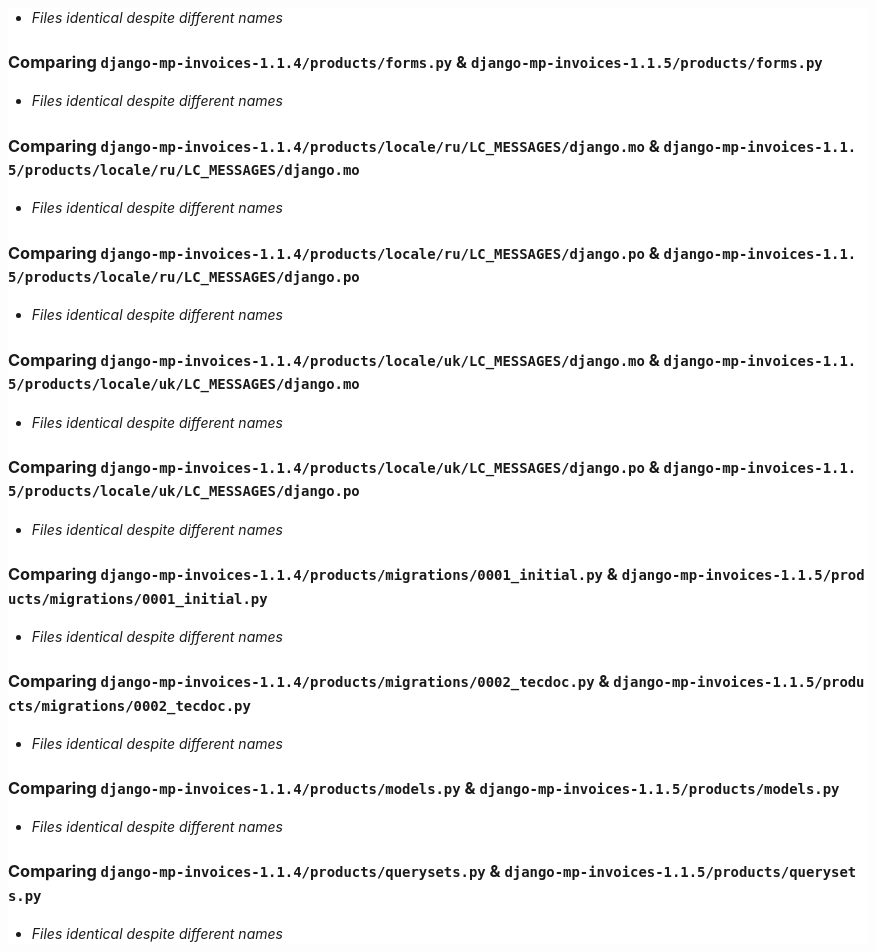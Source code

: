  * *Files identical despite different names*

### Comparing `django-mp-invoices-1.1.4/products/forms.py` & `django-mp-invoices-1.1.5/products/forms.py`

 * *Files identical despite different names*

### Comparing `django-mp-invoices-1.1.4/products/locale/ru/LC_MESSAGES/django.mo` & `django-mp-invoices-1.1.5/products/locale/ru/LC_MESSAGES/django.mo`

 * *Files identical despite different names*

### Comparing `django-mp-invoices-1.1.4/products/locale/ru/LC_MESSAGES/django.po` & `django-mp-invoices-1.1.5/products/locale/ru/LC_MESSAGES/django.po`

 * *Files identical despite different names*

### Comparing `django-mp-invoices-1.1.4/products/locale/uk/LC_MESSAGES/django.mo` & `django-mp-invoices-1.1.5/products/locale/uk/LC_MESSAGES/django.mo`

 * *Files identical despite different names*

### Comparing `django-mp-invoices-1.1.4/products/locale/uk/LC_MESSAGES/django.po` & `django-mp-invoices-1.1.5/products/locale/uk/LC_MESSAGES/django.po`

 * *Files identical despite different names*

### Comparing `django-mp-invoices-1.1.4/products/migrations/0001_initial.py` & `django-mp-invoices-1.1.5/products/migrations/0001_initial.py`

 * *Files identical despite different names*

### Comparing `django-mp-invoices-1.1.4/products/migrations/0002_tecdoc.py` & `django-mp-invoices-1.1.5/products/migrations/0002_tecdoc.py`

 * *Files identical despite different names*

### Comparing `django-mp-invoices-1.1.4/products/models.py` & `django-mp-invoices-1.1.5/products/models.py`

 * *Files identical despite different names*

### Comparing `django-mp-invoices-1.1.4/products/querysets.py` & `django-mp-invoices-1.1.5/products/querysets.py`

 * *Files identical despite different names*
